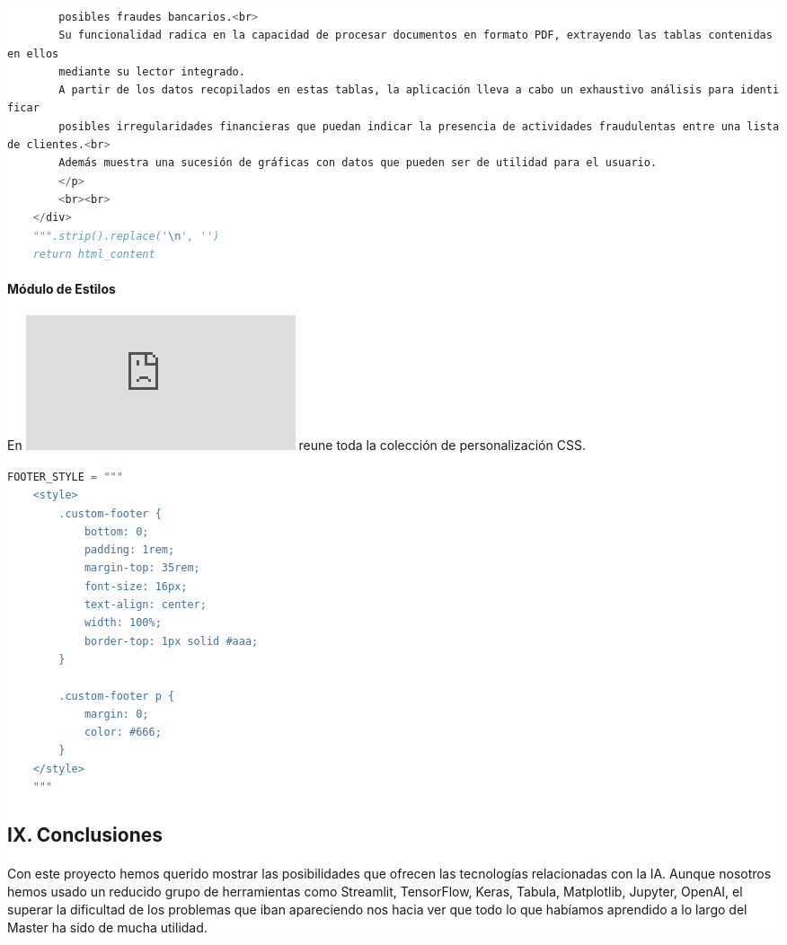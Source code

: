 ```python
        posibles fraudes bancarios.<br>
        Su funcionalidad radica en la capacidad de procesar documentos en formato PDF, extrayendo las tablas contenidas en ellos 
        mediante su lector integrado. 
        A partir de los datos recopilados en estas tablas, la aplicación lleva a cabo un exhaustivo análisis para identificar 
        posibles irregularidades financieras que puedan indicar la presencia de actividades fraudulentas entre una lista de clientes.<br>
        Además muestra una sucesión de gráficas con datos que pueden ser de utilidad para el usuario.
        </p>
        <br><br>
    </div>
    """.strip().replace('\n', '')
    return html_content
```

#### Módulo de Estilos

En ![css_styles.py](https://github.com/pabloquirce23/fraud-detect/blob/main/src/css_styles.py) reune toda la colección de personalización CSS.
```python
FOOTER_STYLE = """
    <style>
        .custom-footer {
            bottom: 0;
            padding: 1rem;
            margin-top: 35rem;
            font-size: 16px;
            text-align: center;    
            width: 100%;
            border-top: 1px solid #aaa;     
        }

        .custom-footer p {
            margin: 0;
            color: #666;
        }
    </style>
    """
```




## IX. Conclusiones

Con este proyecto hemos querido mostrar las posibilidades que ofrecen las tecnologías relacionadas con la IA. Aunque nosotros hemos usado un reducido grupo de herramientas como Streamlit, TensorFlow, Keras, Tabula, Matplotlib, Jupyter, OpenAI, el superar la dificultad de los problemas que iban apareciendo nos hacia ver que todo lo que habíamos aprendido a lo largo del Master ha sido de mucha utilidad.
